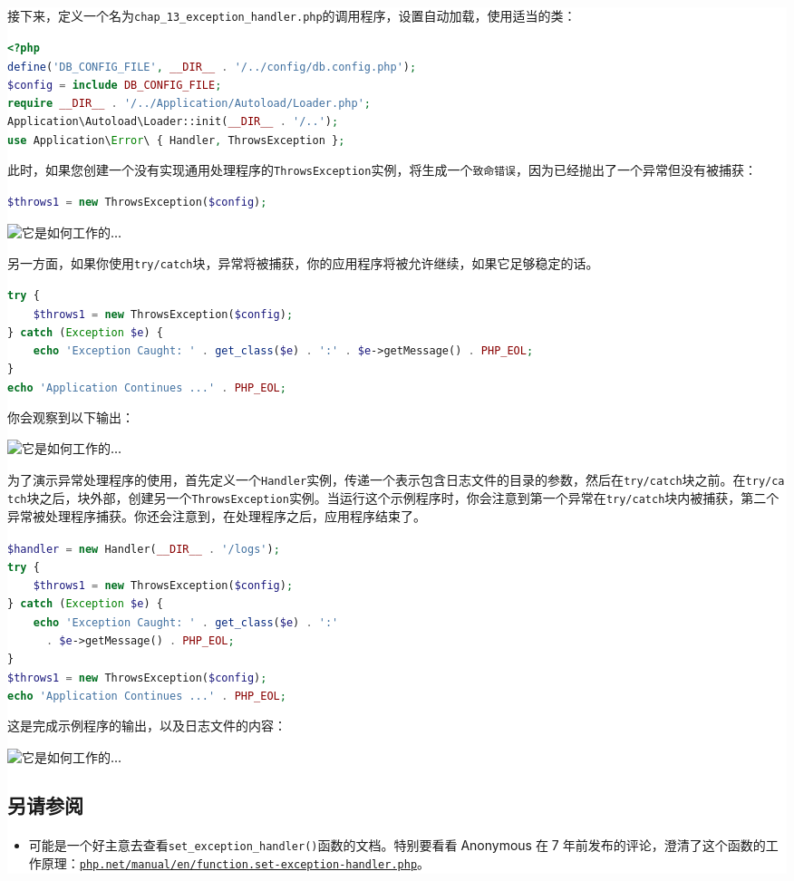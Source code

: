 接下来，定义一个名为`chap_13_exception_handler.php`的调用程序，设置自动加载，使用适当的类：

```php
<?php
define('DB_CONFIG_FILE', __DIR__ . '/../config/db.config.php');
$config = include DB_CONFIG_FILE;
require __DIR__ . '/../Application/Autoload/Loader.php';
Application\Autoload\Loader::init(__DIR__ . '/..');
use Application\Error\ { Handler, ThrowsException };
```

此时，如果您创建一个没有实现通用处理程序的`ThrowsException`实例，将生成一个`致命错误`，因为已经抛出了一个异常但没有被捕获：

```php
$throws1 = new ThrowsException($config);
```

![它是如何工作的...](https://github.com/OpenDocCN/freelearn-php-zh/raw/master/docs/php7-prog-cb/img/B05314_13_02.jpg)

另一方面，如果你使用`try/catch`块，异常将被捕获，你的应用程序将被允许继续，如果它足够稳定的话。

```php
try {
    $throws1 = new ThrowsException($config);
} catch (Exception $e) {
    echo 'Exception Caught: ' . get_class($e) . ':' . $e->getMessage() . PHP_EOL;
}
echo 'Application Continues ...' . PHP_EOL;
```

你会观察到以下输出：

![它是如何工作的...](https://github.com/OpenDocCN/freelearn-php-zh/raw/master/docs/php7-prog-cb/img/B05314_13_03.jpg)

为了演示异常处理程序的使用，首先定义一个`Handler`实例，传递一个表示包含日志文件的目录的参数，然后在`try/catch`块之前。在`try/catch`块之后，块外部，创建另一个`ThrowsException`实例。当运行这个示例程序时，你会注意到第一个异常在`try/catch`块内被捕获，第二个异常被处理程序捕获。你还会注意到，在处理程序之后，应用程序结束了。

```php
$handler = new Handler(__DIR__ . '/logs');
try {
    $throws1 = new ThrowsException($config);
} catch (Exception $e) {
    echo 'Exception Caught: ' . get_class($e) . ':' 
      . $e->getMessage() . PHP_EOL;
}
$throws1 = new ThrowsException($config);
echo 'Application Continues ...' . PHP_EOL;
```

这是完成示例程序的输出，以及日志文件的内容：

![它是如何工作的...](https://github.com/OpenDocCN/freelearn-php-zh/raw/master/docs/php7-prog-cb/img/B05314_13_04.jpg)

## 另请参阅

+   可能是一个好主意去查看`set_exception_handler()`函数的文档。特别要看看 Anonymous 在 7 年前发布的评论，澄清了这个函数的工作原理：[`php.net/manual/en/function.set-exception-handler.php`](http://php.net/manual/en/function.set-exception-handler.php)。
